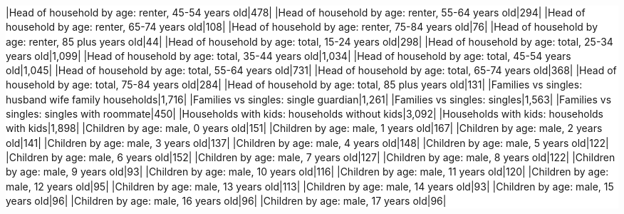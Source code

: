 |Head of household by age: renter, 45-54 years old|478|
|Head of household by age: renter, 55-64 years old|294|
|Head of household by age: renter, 65-74 years old|108|
|Head of household by age: renter, 75-84 years old|76|
|Head of household by age: renter, 85 plus years old|44|
|Head of household by age: total, 15-24 years old|298|
|Head of household by age: total, 25-34 years old|1,099|
|Head of household by age: total, 35-44 years old|1,034|
|Head of household by age: total, 45-54 years old|1,045|
|Head of household by age: total, 55-64 years old|731|
|Head of household by age: total, 65-74 years old|368|
|Head of household by age: total, 75-84 years old|284|
|Head of household by age: total, 85 plus years old|131|
|Families vs singles: husband wife family households|1,716|
|Families vs singles: single guardian|1,261|
|Families vs singles: singles|1,563|
|Families vs singles: singles with roommate|450|
|Households with kids: households without kids|3,092|
|Households with kids: households with kids|1,898|
|Children by age: male, 0 years old|151|
|Children by age: male, 1 years old|167|
|Children by age: male, 2 years old|141|
|Children by age: male, 3 years old|137|
|Children by age: male, 4 years old|148|
|Children by age: male, 5 years old|122|
|Children by age: male, 6 years old|152|
|Children by age: male, 7 years old|127|
|Children by age: male, 8 years old|122|
|Children by age: male, 9 years old|93|
|Children by age: male, 10 years old|116|
|Children by age: male, 11 years old|120|
|Children by age: male, 12 years old|95|
|Children by age: male, 13 years old|113|
|Children by age: male, 14 years old|93|
|Children by age: male, 15 years old|96|
|Children by age: male, 16 years old|96|
|Children by age: male, 17 years old|96|